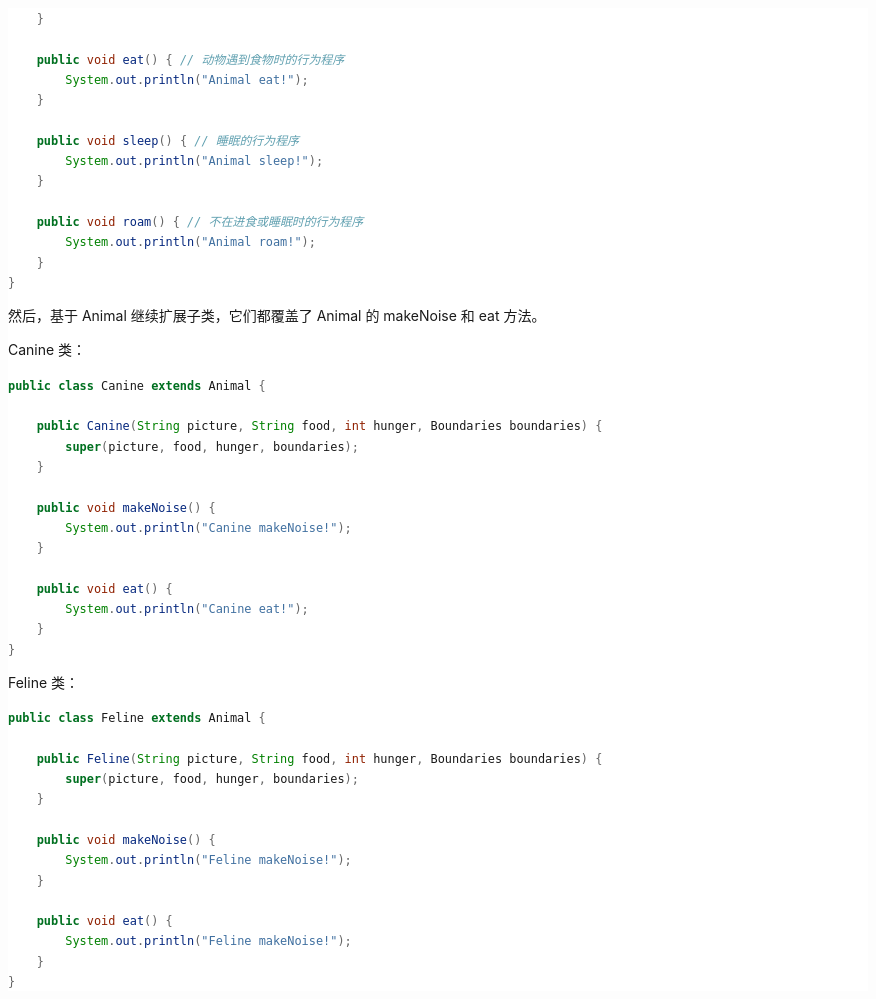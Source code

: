 ```java
	}

	public void eat() { // 动物遇到食物时的行为程序
		System.out.println("Animal eat!");
	}

	public void sleep() { // 睡眠的行为程序
		System.out.println("Animal sleep!");
	}

	public void roam() { // 不在进食或睡眠时的行为程序
		System.out.println("Animal roam!");
	}
}
```

然后，基于 Animal 继续扩展子类，它们都覆盖了 Animal 的 makeNoise 和 eat 方法。

Canine 类：

```java
public class Canine extends Animal {

	public Canine(String picture, String food, int hunger, Boundaries boundaries) {
		super(picture, food, hunger, boundaries);
	}

	public void makeNoise() {
		System.out.println("Canine makeNoise!");
	}

	public void eat() {
		System.out.println("Canine eat!");
	}
}
```

Feline 类：

```java
public class Feline extends Animal {

	public Feline(String picture, String food, int hunger, Boundaries boundaries) {
		super(picture, food, hunger, boundaries);
	}

	public void makeNoise() {
		System.out.println("Feline makeNoise!");
	}

	public void eat() {
		System.out.println("Feline makeNoise!");
	}
}

```
